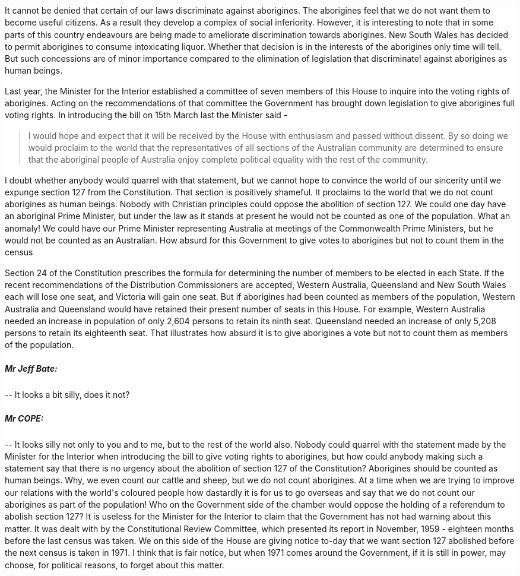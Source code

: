 It cannot be denied that certain of our laws discriminate against aborigines. The aborigines feel that we do not want them to become useful citizens. As a result they develop a complex of social inferiority. However, it is interesting to note that in some parts of this country endeavours are being made to ameliorate discrimination towards aborigines. New South Wales has decided to permit aborigines to consume intoxicating liquor. Whether that decision is in the interests of the aborigines only time will tell. But such concessions are of minor importance compared to the elimination of legislation that discriminate! against aborigines as human beings. 

Last year, the Minister for the Interior established a committee of seven members of this House to inquire into the voting rights of aborigines. Acting on the recommendations of that committee the Government has brought down legislation to give aborigines full voting rights. In introducing the bill on 15th March last the Minister said - 

  >I would hope and expect that it will be received by the House with enthusiasm and passed without dissent. By so doing we would proclaim to the world that the representatives of all sections of the Australian community are determined to ensure that the aboriginal people of Australia enjoy complete political equality with the rest of the community. 

I doubt whether anybody would quarrel with that statement, but we cannot hope to convince the world of our sincerity until we expunge section 127 from the Constitution. That section is positively shameful. It proclaims to the world that we do not count aborigines as human beings. Nobody with Christian principles could oppose the abolition of section 127. We could one day have an aboriginal Prime Minister, but under the law as it stands at present he would not be counted as one of the population. What an anomaly! We could have our Prime Minister representing Australia at meetings of the Commonwealth Prime Ministers, but he would not be counted as an Australian. How absurd for this Government to give votes to aborigines but not to count them in the census 

Section 24 of the Constitution prescribes the formula for determining the number of members to be elected in each State. If the recent recommendations of the Distribution Commissioners are accepted, Western Australia, Queensland and New South Wales each will lose one seat, and Victoria will gain one seat. But if aborigines had been counted as members of the population, Western Australia and Queensland would have retained their present number of seats in this House. For example, Western Australia needed an increase in population of only 2,604 persons to retain its ninth seat. Queensland needed an increase of only 5,208 persons to retain its eighteenth seat. That illustrates how absurd it is to give aborigines a vote but not to count them as members of the population. 

##### Mr Jeff Bate:

-- It looks a bit silly, does it not? 

##### Mr COPE:

-- It looks silly not only to you and to me, but to the rest of the world also. Nobody could quarrel with the statement made by the Minister for the Interior when introducing the bill to give voting rights to aborigines, but how could anybody making such a statement say that there is no urgency about the abolition of section 127 of the Constitution? Aborigines should be counted as human beings. Why, we even count our cattle and sheep, but we do not count aborigines. At a time when we are trying to improve our relations with the world's coloured people how dastardly it is for us to go overseas and say that we do not count our aborigines as part of the population! Who on the Government side of the chamber would oppose the holding of a referendum to abolish section 127? It is useless for the Minister for the Interior to claim that the Government has not had warning about this matter. It was dealt with by the Constitutional Review Committee, which presented its report in November, 1959 - eighteen months before the last census was taken. We on this side of the House are giving notice to-day that we want section 127 abolished before the next census is taken in 1971. I think that is fair notice, but when 1971 comes around the Government, if it is still in power, may choose, for political reasons, to forget about this matter. 
